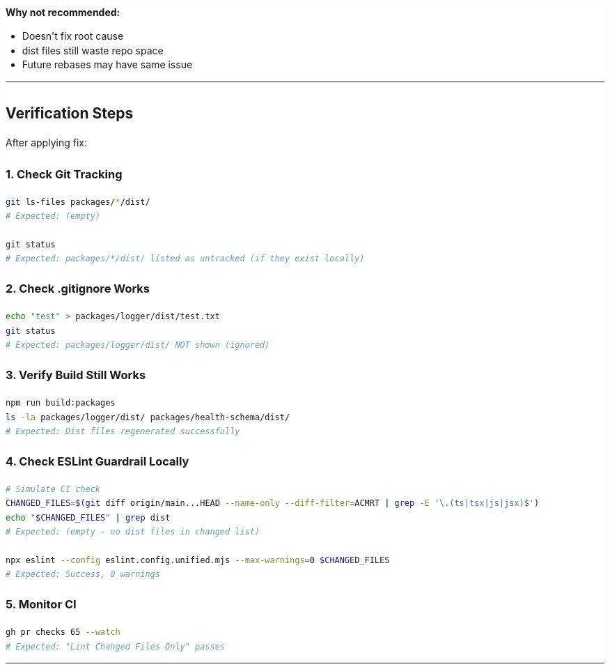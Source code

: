 **Why not recommended:**
- Doesn't fix root cause
- dist files still waste repo space
- Future rebases may have same issue

---

## Verification Steps

After applying fix:

### 1. Check Git Tracking
```bash
git ls-files packages/*/dist/
# Expected: (empty)

git status
# Expected: packages/*/dist/ listed as untracked (if they exist locally)
```

### 2. Check .gitignore Works
```bash
echo "test" > packages/logger/dist/test.txt
git status
# Expected: packages/logger/dist/ NOT shown (ignored)
```

### 3. Verify Build Still Works
```bash
npm run build:packages
ls -la packages/logger/dist/ packages/health-schema/dist/
# Expected: Dist files regenerated successfully
```

### 4. Check ESLint Guardrail Locally
```bash
# Simulate CI check
CHANGED_FILES=$(git diff origin/main...HEAD --name-only --diff-filter=ACMRT | grep -E '\.(ts|tsx|js|jsx)$')
echo "$CHANGED_FILES" | grep dist
# Expected: (empty - no dist files in changed list)

npx eslint --config eslint.config.unified.mjs --max-warnings=0 $CHANGED_FILES
# Expected: Success, 0 warnings
```

### 5. Monitor CI
```bash
gh pr checks 65 --watch
# Expected: "Lint Changed Files Only" passes
```

---